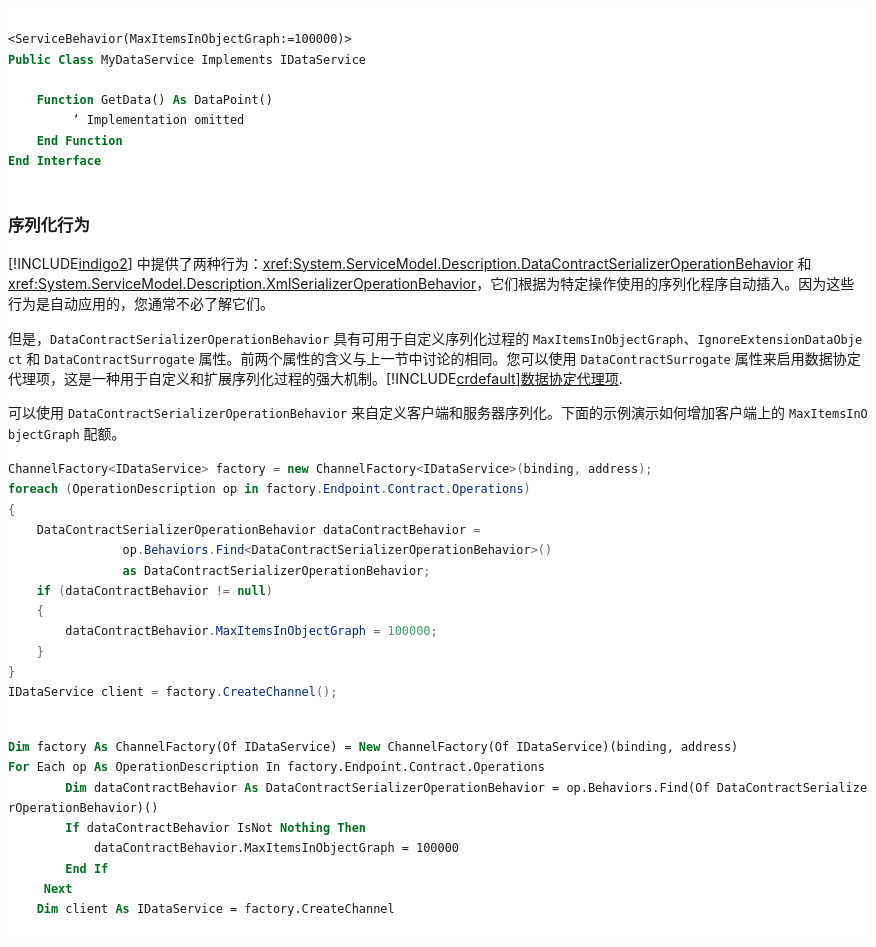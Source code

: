 ```vb  
  
<ServiceBehavior(MaxItemsInObjectGraph:=100000)>  
Public Class MyDataService Implements IDataService  
  
    Function GetData() As DataPoint()  
         ‘ Implementation omitted  
    End Function  
End Interface  
  
```  
  
### 序列化行为  
 [!INCLUDE[indigo2](../../../../includes/indigo2-md.md)] 中提供了两种行为：<xref:System.ServiceModel.Description.DataContractSerializerOperationBehavior> 和 <xref:System.ServiceModel.Description.XmlSerializerOperationBehavior>，它们根据为特定操作使用的序列化程序自动插入。因为这些行为是自动应用的，您通常不必了解它们。  
  
 但是，`DataContractSerializerOperationBehavior` 具有可用于自定义序列化过程的 `MaxItemsInObjectGraph`、`IgnoreExtensionDataObject` 和 `DataContractSurrogate` 属性。前两个属性的含义与上一节中讨论的相同。您可以使用 `DataContractSurrogate` 属性来启用数据协定代理项，这是一种用于自定义和扩展序列化过程的强大机制。[!INCLUDE[crdefault](../../../../includes/crdefault-md.md)][数据协定代理项](../../../../docs/framework/wcf/extending/data-contract-surrogates.md).  
  
 可以使用 `DataContractSerializerOperationBehavior` 来自定义客户端和服务器序列化。下面的示例演示如何增加客户端上的 `MaxItemsInObjectGraph` 配额。  
  
```csharp  
ChannelFactory<IDataService> factory = new ChannelFactory<IDataService>(binding, address);  
foreach (OperationDescription op in factory.Endpoint.Contract.Operations)  
{  
    DataContractSerializerOperationBehavior dataContractBehavior =  
                op.Behaviors.Find<DataContractSerializerOperationBehavior>()  
                as DataContractSerializerOperationBehavior;  
    if (dataContractBehavior != null)  
    {  
        dataContractBehavior.MaxItemsInObjectGraph = 100000;  
    }  
}  
IDataService client = factory.CreateChannel();  
  
```  
  
```vb  
Dim factory As ChannelFactory(Of IDataService) = New ChannelFactory(Of IDataService)(binding, address)  
For Each op As OperationDescription In factory.Endpoint.Contract.Operations  
        Dim dataContractBehavior As DataContractSerializerOperationBehavior = op.Behaviors.Find(Of DataContractSerializerOperationBehavior)()  
        If dataContractBehavior IsNot Nothing Then  
            dataContractBehavior.MaxItemsInObjectGraph = 100000  
        End If  
     Next  
    Dim client As IDataService = factory.CreateChannel  
  
```  
  